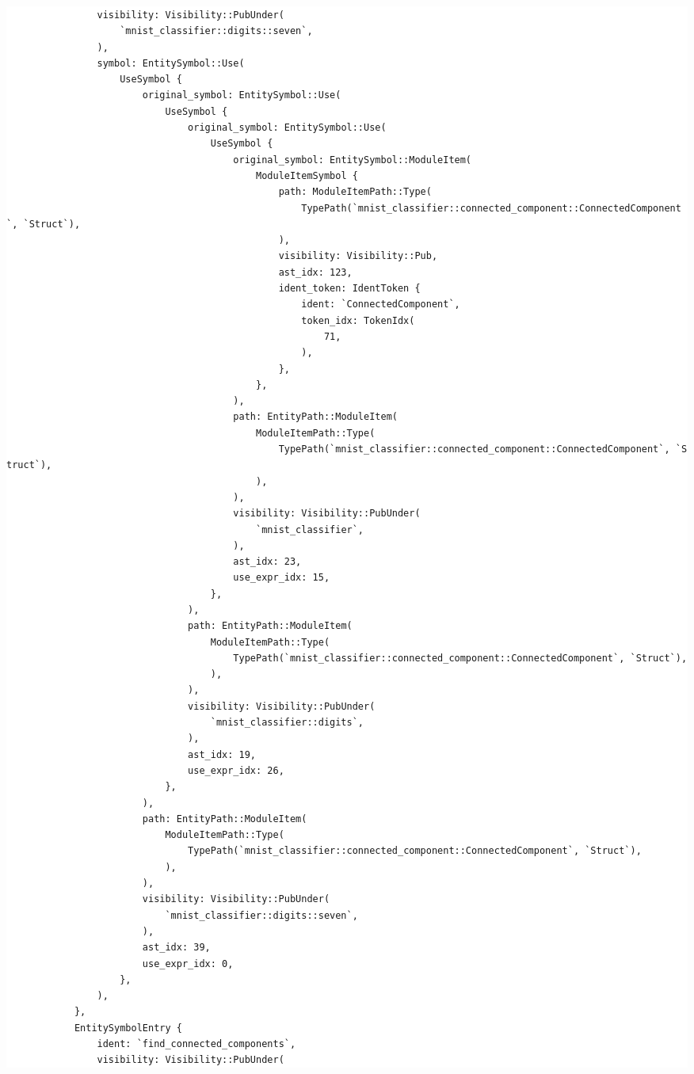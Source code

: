                     visibility: Visibility::PubUnder(
                        `mnist_classifier::digits::seven`,
                    ),
                    symbol: EntitySymbol::Use(
                        UseSymbol {
                            original_symbol: EntitySymbol::Use(
                                UseSymbol {
                                    original_symbol: EntitySymbol::Use(
                                        UseSymbol {
                                            original_symbol: EntitySymbol::ModuleItem(
                                                ModuleItemSymbol {
                                                    path: ModuleItemPath::Type(
                                                        TypePath(`mnist_classifier::connected_component::ConnectedComponent`, `Struct`),
                                                    ),
                                                    visibility: Visibility::Pub,
                                                    ast_idx: 123,
                                                    ident_token: IdentToken {
                                                        ident: `ConnectedComponent`,
                                                        token_idx: TokenIdx(
                                                            71,
                                                        ),
                                                    },
                                                },
                                            ),
                                            path: EntityPath::ModuleItem(
                                                ModuleItemPath::Type(
                                                    TypePath(`mnist_classifier::connected_component::ConnectedComponent`, `Struct`),
                                                ),
                                            ),
                                            visibility: Visibility::PubUnder(
                                                `mnist_classifier`,
                                            ),
                                            ast_idx: 23,
                                            use_expr_idx: 15,
                                        },
                                    ),
                                    path: EntityPath::ModuleItem(
                                        ModuleItemPath::Type(
                                            TypePath(`mnist_classifier::connected_component::ConnectedComponent`, `Struct`),
                                        ),
                                    ),
                                    visibility: Visibility::PubUnder(
                                        `mnist_classifier::digits`,
                                    ),
                                    ast_idx: 19,
                                    use_expr_idx: 26,
                                },
                            ),
                            path: EntityPath::ModuleItem(
                                ModuleItemPath::Type(
                                    TypePath(`mnist_classifier::connected_component::ConnectedComponent`, `Struct`),
                                ),
                            ),
                            visibility: Visibility::PubUnder(
                                `mnist_classifier::digits::seven`,
                            ),
                            ast_idx: 39,
                            use_expr_idx: 0,
                        },
                    ),
                },
                EntitySymbolEntry {
                    ident: `find_connected_components`,
                    visibility: Visibility::PubUnder(